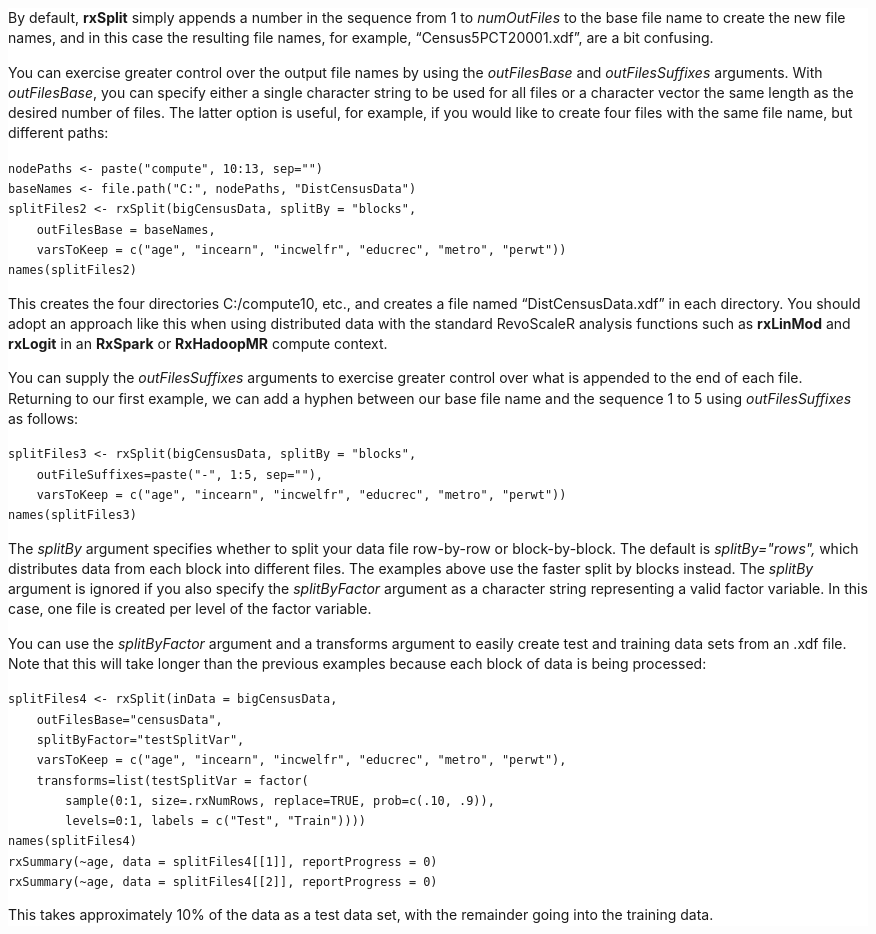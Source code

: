 By default, **rxSplit** simply appends a number in the sequence from 1 to *numOutFiles* to the base file name to create the new file names, and in this case the resulting file names, for example, “Census5PCT20001.xdf”, are a bit confusing. 

You can exercise greater control over the output file names by using the *outFilesBase* and *outFilesSuffixes* arguments. With *outFilesBase*, you can specify either a single character string to be used for all files or a character vector the same length as the desired number of files. The latter option is useful, for example, if you would like to create four files with the same file name, but different paths:

    nodePaths <- paste("compute", 10:13, sep="")
    baseNames <- file.path("C:", nodePaths, "DistCensusData")
    splitFiles2 <- rxSplit(bigCensusData, splitBy = "blocks", 
        outFilesBase = baseNames, 
        varsToKeep = c("age", "incearn", "incwelfr", "educrec", "metro", "perwt")) 
    names(splitFiles2)

This creates the four directories C:/compute10, etc., and creates a file named “DistCensusData.xdf” in each directory. You should adopt an approach like this when using distributed data with the standard RevoScaleR analysis functions such as **rxLinMod** and **rxLogit** in an **RxSpark** or **RxHadoopMR** compute context.

You can supply the *outFilesSuffixes* arguments to exercise greater control over what is appended to the end of each file. Returning to our first example, we can add a hyphen between our base file name and the sequence 1 to 5 using *outFilesSuffixes* as follows:

    splitFiles3 <- rxSplit(bigCensusData, splitBy = "blocks", 
        outFileSuffixes=paste("-", 1:5, sep=""),
        varsToKeep = c("age", "incearn", "incwelfr", "educrec", "metro", "perwt")) 
    names(splitFiles3)

The *splitBy* argument specifies whether to split your data file row-by-row or block-by-block. The default is *splitBy="rows",* which distributes data from each block into different files. The examples above use the faster split by blocks instead. The *splitBy* argument is ignored if you also specify the *splitByFactor* argument as a character string representing a valid factor variable. In this case, one file is created per level of the factor variable.

You can use the *splitByFactor* argument and a transforms argument to easily create test and training data sets from an .xdf file. Note that this will take longer than the previous examples because each block of data is being processed:

    splitFiles4 <- rxSplit(inData = bigCensusData, 
        outFilesBase="censusData", 
        splitByFactor="testSplitVar", 
        varsToKeep = c("age", "incearn", "incwelfr", "educrec", "metro", "perwt"), 
        transforms=list(testSplitVar = factor( 
            sample(0:1, size=.rxNumRows, replace=TRUE, prob=c(.10, .9)), 
            levels=0:1, labels = c("Test", "Train"))))
    names(splitFiles4)
    rxSummary(~age, data = splitFiles4[[1]], reportProgress = 0)
    rxSummary(~age, data = splitFiles4[[2]], reportProgress = 0)


This takes approximately 10% of the data as a test data set, with the remainder going into the training data.
